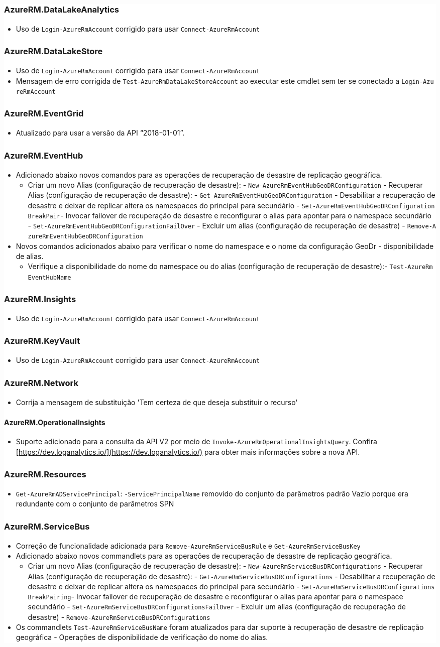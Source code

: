 ### <a name="azurermdatalakeanalytics"></a>AzureRM.DataLakeAnalytics
* Uso de `Login-AzureRmAccount` corrigido para usar `Connect-AzureRmAccount`

### <a name="azurermdatalakestore"></a>AzureRM.DataLakeStore
* Uso de `Login-AzureRmAccount` corrigido para usar `Connect-AzureRmAccount`
* Mensagem de erro corrigida de `Test-AzureRmDataLakeStoreAccount` ao executar este cmdlet sem ter se conectado a `Login-AzureRmAccount`

### <a name="azurermeventgrid"></a>AzureRM.EventGrid
* Atualizado para usar a versão da API “2018-01-01”.

### <a name="azurermeventhub"></a>AzureRM.EventHub
* Adicionado abaixo novos comandos para as operações de recuperação de desastre de replicação geográfica.
    - Criar um novo Alias (configuração de recuperação de desastre): - `New-AzureRmEventHubGeoDRConfiguration` - Recuperar Alias (configuração de recuperação de desastre): - `Get-AzureRmEventHubGeoDRConfiguration` - Desabilitar a recuperação de desastre e deixar de replicar altera os namespaces do principal para secundário - `Set-AzureRmEventHubGeoDRConfigurationBreakPair`- Invocar failover de recuperação de desastre e reconfigurar o alias para apontar para o namespace secundário - `Set-AzureRmEventHubGeoDRConfigurationFailOver` - Excluir um alias (configuração de recuperação de desastre) - `Remove-AzureRmEventHubGeoDRConfiguration`
* Novos comandos adicionados abaixo para verificar o nome do namespace e o nome da configuração GeoDr - disponibilidade de alias.
    - Verifique a disponibilidade do nome do namespace ou do alias (configuração de recuperação de desastre):- `Test-AzureRmEventHubName`

### <a name="azurerminsights"></a>AzureRM.Insights
* Uso de `Login-AzureRmAccount` corrigido para usar `Connect-AzureRmAccount`

### <a name="azurermkeyvault"></a>AzureRM.KeyVault
* Uso de `Login-AzureRmAccount` corrigido para usar `Connect-AzureRmAccount`

### <a name="azurermnetwork"></a>AzureRM.Network
* Corrija a mensagem de substituição 'Tem certeza de que deseja substituir o recurso'

#### <a name="azurermoperationalinsights"></a>AzureRM.OperationalInsights
* Suporte adicionado para a consulta da API V2 por meio de `Invoke-AzureRmOperationalInsightsQuery`. Confira [https://dev.loganalytics.io/](https://dev.loganalytics.io/) para obter mais informações sobre a nova API.

### <a name="azurermresources"></a>AzureRM.Resources
* `Get-AzureRmADServicePrincipal`: `-ServicePrincipalName` removido do conjunto de parâmetros padrão Vazio porque era redundante com o conjunto de parâmetros SPN

### <a name="azurermservicebus"></a>AzureRM.ServiceBus
* Correção de funcionalidade adicionada para `Remove-AzureRmServiceBusRule` e `Get-AzureRmServiceBusKey`
* Adicionado abaixo novos commandlets para as operações de recuperação de desastre de replicação geográfica.
    - Criar um novo Alias (configuração de recuperação de desastre): - `New-AzureRmServiceBusDRConfigurations` - Recuperar Alias (configuração de recuperação de desastre): - `Get-AzureRmServiceBusDRConfigurations` - Desabilitar a recuperação de desastre e deixar de replicar altera os namespaces do principal para secundário - `Set-AzureRmServiceBusDRConfigurationsBreakPairing`- Invocar failover de recuperação de desastre e reconfigurar o alias para apontar para o namespace secundário - `Set-AzureRmServiceBusDRConfigurationsFailOver` - Excluir um alias (configuração de recuperação de desastre) - `Remove-AzureRmServiceBusDRConfigurations`
* Os commandlets `Test-AzureRmServiceBusName` foram atualizados para dar suporte à recuperação de desastre de replicação geográfica - Operações de disponibilidade de verificação do nome do alias.